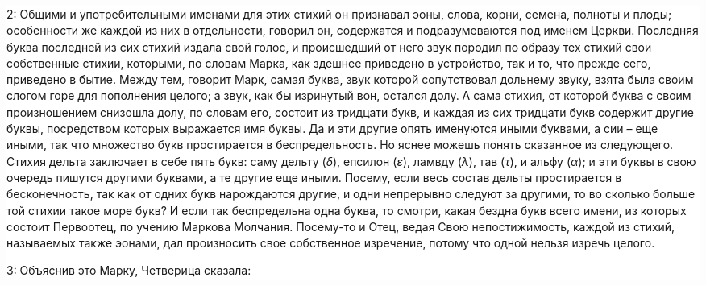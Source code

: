 
2: Общими и употребительными именами для этих стихий он признавал эоны, слова, корни, семена, полноты и плоды; особенности же каждой из них в отдельности, говорил он, содержатся и подразумеваются под именем Церкви. Последняя буква последней из сих стихий издала свой голос, и происшедший от него звук породил по образу тех стихий свои собственные стихии, которыми, по словам Марка, как здешнее приведено в устройство, так и то, что прежде сего, приведено в бытие. Между тем, говорит Марк, самая буква, звук которой сопутствовал дольнему звуку, взята была своим слогом горе для пополнения целого; а звук, как бы изринутый вон, остался долу. А сама стихия, от которой буква с своим произношением снизошла долу, по словам его, состоит из тридцати букв, и каждая из сих тридцати букв содержит другие буквы, посредством которых выражается имя буквы. Да и эти другие опять именуются иными буквами, а сии – еще иными, так что множество букв простирается в беспредельность. Но яснее можешь понять сказанное из следующего. Стихия дельта заключает в себе пять букв: саму дельту (*δ*), епсилон (*ε*), ламвду (*λ*), тав (*τ*), и альфу (*α*); и эти буквы в свою очередь пишутся другими буквами, а те другие еще иными. Посему, если весь состав дельты простирается в бесконечность, так как от одних букв нарождаются другие, и одни непрерывно следуют за другими, то во сколько больше той стихии такое море букв? И если так беспредельна одна буква, то смотри, какая бездна букв всего имени, из которых состоит Первоотец, по учению Маркова Молчания. Посему-то и Отец, ведая Свою непостижимость, каждой из стихий, называемых также эонами, дал произносить свое собственное изречение, потому что одной нельзя изречь целого.


3: Объяснив это Марку, Четверица сказала:
